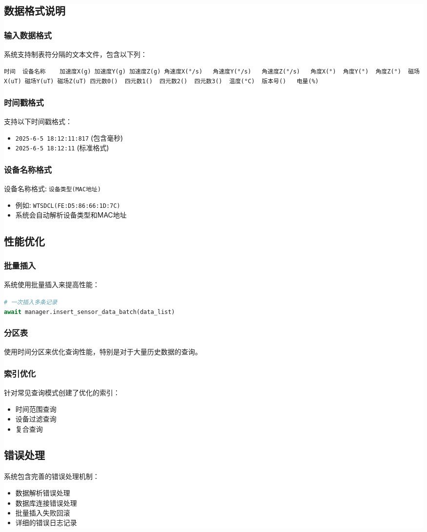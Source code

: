 ## 数据格式说明

### 输入数据格式

系统支持制表符分隔的文本文件，包含以下列：

```
时间	设备名称	加速度X(g)	加速度Y(g)	加速度Z(g)	角速度X(°/s)	角速度Y(°/s)	角速度Z(°/s)	角度X(°)	角度Y(°)	角度Z(°)	磁场X(uT)	磁场Y(uT)	磁场Z(uT)	四元数0()	四元数1()	四元数2()	四元数3()	温度(°C)	版本号()	电量(%)
```

### 时间戳格式

支持以下时间戳格式：
- `2025-6-5 18:12:11:817` (包含毫秒)
- `2025-6-5 18:12:11` (标准格式)

### 设备名称格式

设备名称格式: `设备类型(MAC地址)`
- 例如: `WTSDCL(FE:D5:86:66:1D:7C)`
- 系统会自动解析设备类型和MAC地址

## 性能优化

### 批量插入

系统使用批量插入来提高性能：
```python
# 一次插入多条记录
await manager.insert_sensor_data_batch(data_list)
```

### 分区表

使用时间分区来优化查询性能，特别是对于大量历史数据的查询。

### 索引优化

针对常见查询模式创建了优化的索引：
- 时间范围查询
- 设备过滤查询
- 复合查询

## 错误处理

系统包含完善的错误处理机制：
- 数据解析错误处理
- 数据库连接错误处理
- 批量插入失败回滚
- 详细的错误日志记录
